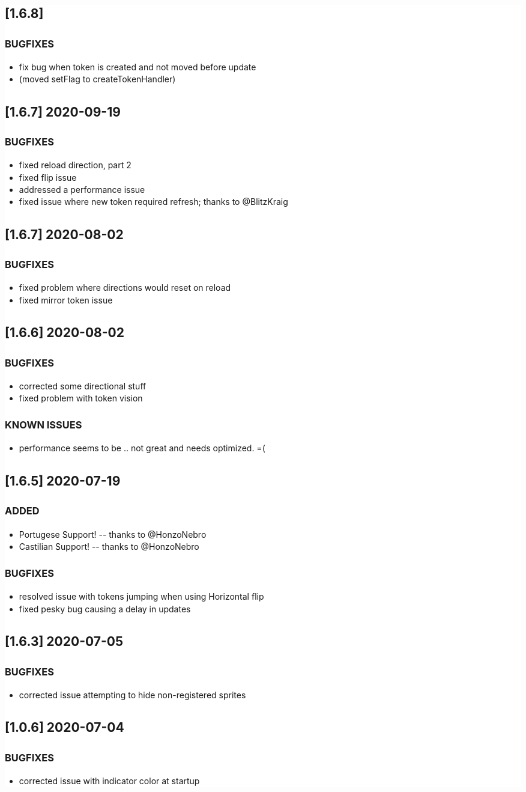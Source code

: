 ## [1.6.8] 
### BUGFIXES
- fix bug when token is created and not moved before update 
- (moved setFlag to createTokenHandler)

## [1.6.7] 2020-09-19
### BUGFIXES
- fixed reload direction, part 2
- fixed flip issue
- addressed a performance issue
- fixed issue where new token required refresh; thanks to @BlitzKraig

## [1.6.7] 2020-08-02
### BUGFIXES
- fixed problem where directions would reset on reload
- fixed mirror token issue


## [1.6.6] 2020-08-02
### BUGFIXES
- corrected some directional stuff
- fixed problem with token vision

### KNOWN ISSUES
- performance seems to be .. not great and needs optimized. =(

## [1.6.5] 2020-07-19
### ADDED
- Portugese Support! -- thanks to @HonzoNebro
- Castilian Support! -- thanks to @HonzoNebro
### BUGFIXES
- resolved issue with tokens jumping when using Horizontal flip
- fixed pesky bug causing a delay in updates


## [1.6.3] 2020-07-05
### BUGFIXES
- corrected issue attempting to hide non-registered sprites

## [1.0.6] 2020-07-04
### BUGFIXES
- corrected issue with indicator color at startup
